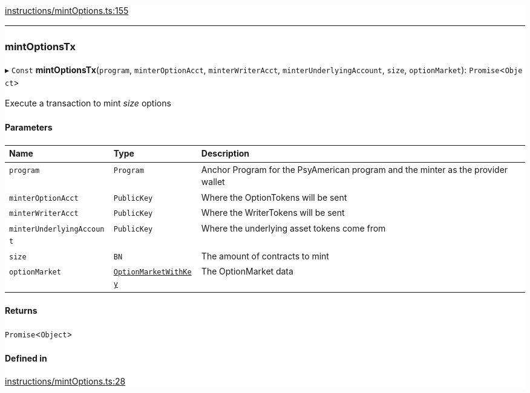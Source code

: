 [instructions/mintOptions.ts:155](https://github.com/mithraiclabs/psyoptions-ts/blob/0830124/packages/psy-american/src/instructions/mintOptions.ts#L155)

___

### mintOptionsTx

▸ `Const` **mintOptionsTx**(`program`, `minterOptionAcct`, `minterWriterAcct`, `minterUnderlyingAccount`, `size`, `optionMarket`): `Promise`<`Object`\>

Execute a transaction to mint _size_ options

#### Parameters

| Name | Type | Description |
| :------ | :------ | :------ |
| `program` | `Program` | Anchor Program for the PsyAmerican program and the minter as the provider wallet |
| `minterOptionAcct` | `PublicKey` | Where the OptionTokens will be sent |
| `minterWriterAcct` | `PublicKey` | Where the WriterTokens will be sent |
| `minterUnderlyingAccount` | `PublicKey` | Where the underlying asset tokens come from |
| `size` | `BN` | The amount of contracts to mint |
| `optionMarket` | [`OptionMarketWithKey`](../modules#optionmarketwithkey) | The OptionMarket data |

#### Returns

`Promise`<`Object`\>

#### Defined in

[instructions/mintOptions.ts:28](https://github.com/mithraiclabs/psyoptions-ts/blob/0830124/packages/psy-american/src/instructions/mintOptions.ts#L28)
